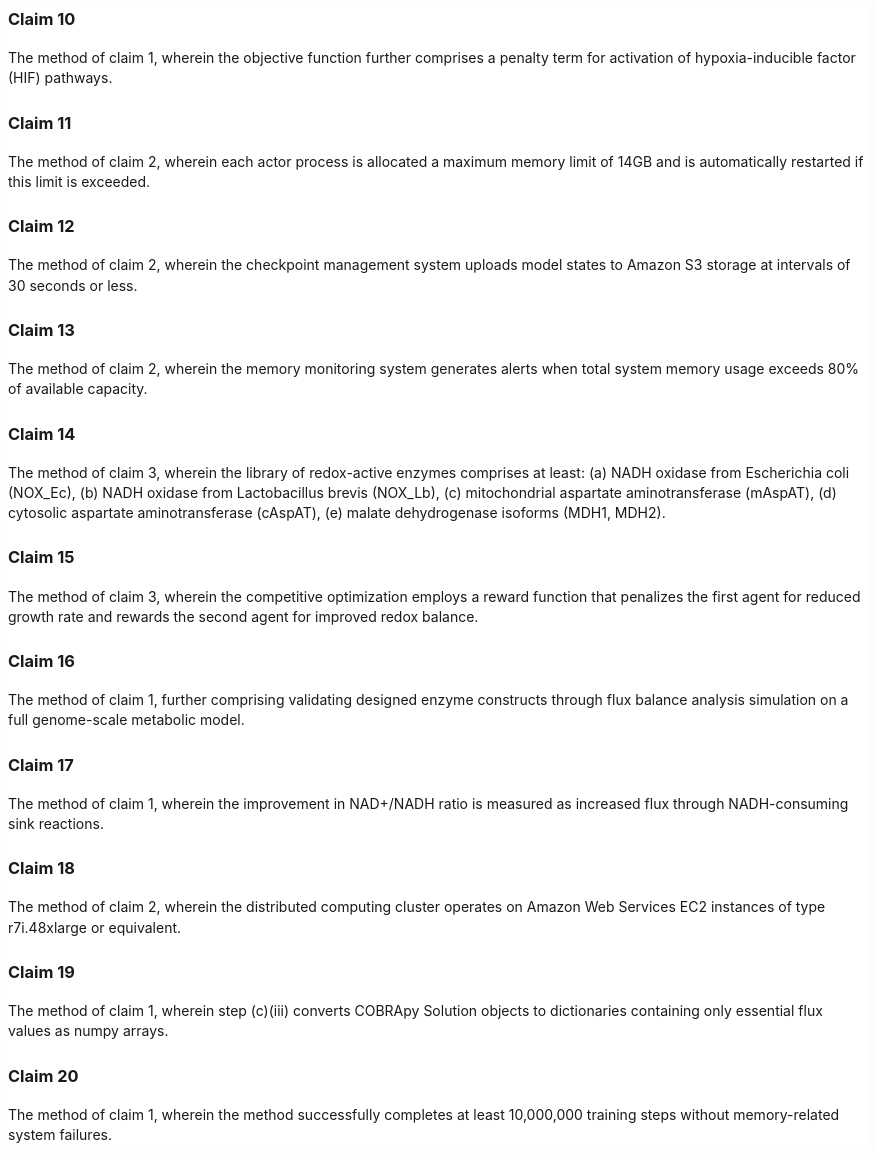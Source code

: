 ### Claim 10
The method of claim 1, wherein the objective function further comprises a penalty term for activation of hypoxia-inducible factor (HIF) pathways.

### Claim 11
The method of claim 2, wherein each actor process is allocated a maximum memory limit of 14GB and is automatically restarted if this limit is exceeded.

### Claim 12
The method of claim 2, wherein the checkpoint management system uploads model states to Amazon S3 storage at intervals of 30 seconds or less.

### Claim 13
The method of claim 2, wherein the memory monitoring system generates alerts when total system memory usage exceeds 80% of available capacity.

### Claim 14
The method of claim 3, wherein the library of redox-active enzymes comprises at least:
(a) NADH oxidase from Escherichia coli (NOX_Ec),
(b) NADH oxidase from Lactobacillus brevis (NOX_Lb),
(c) mitochondrial aspartate aminotransferase (mAspAT),
(d) cytosolic aspartate aminotransferase (cAspAT),
(e) malate dehydrogenase isoforms (MDH1, MDH2).

### Claim 15
The method of claim 3, wherein the competitive optimization employs a reward function that penalizes the first agent for reduced growth rate and rewards the second agent for improved redox balance.

### Claim 16
The method of claim 1, further comprising validating designed enzyme constructs through flux balance analysis simulation on a full genome-scale metabolic model.

### Claim 17
The method of claim 1, wherein the improvement in NAD+/NADH ratio is measured as increased flux through NADH-consuming sink reactions.

### Claim 18
The method of claim 2, wherein the distributed computing cluster operates on Amazon Web Services EC2 instances of type r7i.48xlarge or equivalent.

### Claim 19
The method of claim 1, wherein step (c)(iii) converts COBRApy Solution objects to dictionaries containing only essential flux values as numpy arrays.

### Claim 20
The method of claim 1, wherein the method successfully completes at least 10,000,000 training steps without memory-related system failures.
